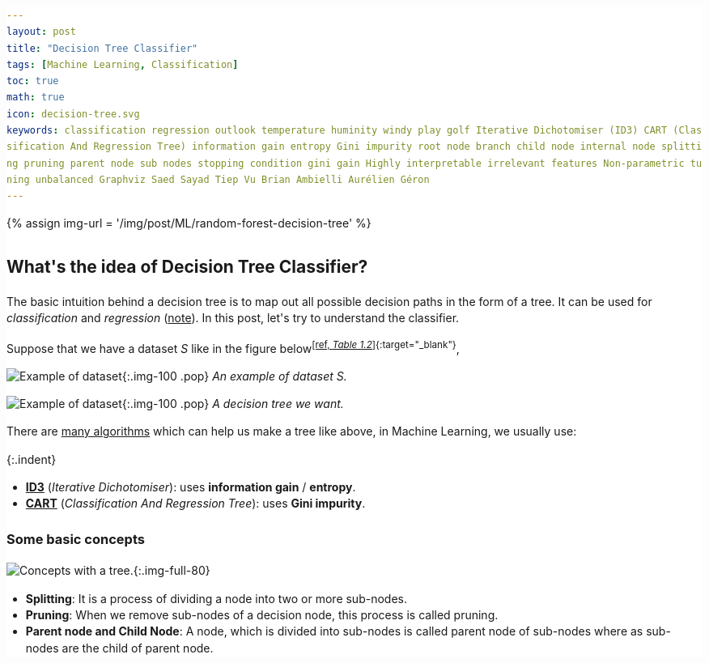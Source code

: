 ```yaml
---
layout: post
title: "Decision Tree Classifier"
tags: [Machine Learning, Classification]
toc: true
math: true
icon: decision-tree.svg
keywords: classification regression outlook temperature huminity windy play golf Iterative Dichotomiser (ID3) CART (Classification And Regression Tree) information gain entropy Gini impurity root node branch child node internal node splitting pruning parent node sub nodes stopping condition gini gain Highly interpretable irrelevant features Non-parametric tuning unbalanced Graphviz Saed Sayad Tiep Vu Brian Ambielli Aurélien Géron
---
```


{% assign img-url = '/img/post/ML/random-forest-decision-tree' %}

## What's the idea of Decision Tree Classifier?

The basic intuition behind a decision tree is to map out all possible decision paths in the form of a tree. It can be used for *classification* and *regression* ([note](/decision-tree-regression)). In this post, let's try to understand the classifier.

Suppose that we have a dataset $S$ like in the figure below<sup>[\[ref, *Table 1.2*\]](https://books.google.fr/books/about/Data_Mining_Practical_Machine_Learning_T.html?id=bDtLM8CODsQC){:target="_blank"}</sup>,

<div class="col-2-equal">

![Example of dataset]({{img-url}}/dt-1-1.jpg){:.img-100 .pop}
*An example of dataset $S$.*

![Example of dataset]({{img-url}}/dt-1-2.jpg){:.img-100 .pop}
*A decision tree we want.*
</div>

There are [many algorithms](https://en.wikipedia.org/wiki/Decision_tree_learning#Decision_tree_types) which can help us make a tree like above, in Machine Learning, we usually use:

{:.indent}
- [**ID3**](https://en.wikipedia.org/wiki/ID3_algorithm) (*Iterative Dichotomiser*): uses **information gain** / **entropy**.
- **[CART](https://en.wikipedia.org/wiki/Decision_tree_learning#Gini_impurity)** (*Classification And Regression Tree*): uses **Gini impurity**.

### Some basic concepts

![Concepts with a tree.]({{img-url}}/f5.jpg){:.img-full-80}

- **Splitting**: It is a process of dividing a node into two or more sub-nodes.
- **Pruning**: When we remove sub-nodes of a decision node, this process is called pruning.
- **Parent node and Child Node**: A node, which is divided into sub-nodes is called parent node of sub-nodes where as sub-nodes are the child of parent node.
